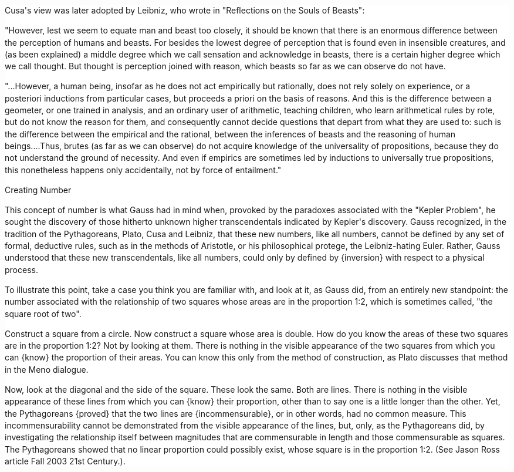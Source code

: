 Cusa's view was later adopted by Leibniz, who wrote in "Reflections on
the Souls of Beasts":

"However, lest we seem to equate man and beast too closely, it should be
known that there is an enormous difference between the perception of
humans and beasts. For besides the lowest degree of perception that is
found even in insensible creatures, and (as been explained) a middle
degree which we call sensation and acknowledge in beasts, there is a
certain higher degree which we call thought. But thought is perception
joined with reason, which beasts so far as we can observe do not have.

"...However, a human being, insofar as he does not act empirically but
rationally, does not rely solely on experience, or a posteriori
inductions from particular cases, but proceeds a priori on the basis of
reasons. And this is the difference between a geometer, or one trained
in analysis, and an ordinary user of arithmetic, teaching children, who
learn arithmetical rules by rote, but do not know the reason for them,
and consequently cannot decide questions that depart from what they are
used to: such is the difference between the empirical and the rational,
between the inferences of beasts and the reasoning of human
beings....Thus, brutes (as far as we can observe) do not acquire
knowledge of the universality of propositions, because they do not
understand the ground of necessity. And even if empirics are sometimes
led by inductions to universally true propositions, this nonetheless
happens only accidentally, not by force of entailment."

Creating Number

This concept of number is what Gauss had in mind when, provoked by the
paradoxes associated with the "Kepler Problem", he sought the discovery
of those hitherto unknown higher transcendentals indicated by Kepler's
discovery. Gauss recognized, in the tradition of the Pythagoreans,
Plato, Cusa and Leibniz, that these new numbers, like all numbers,
cannot be defined by any set of formal, deductive rules, such as in the
methods of Aristotle, or his philosophical protege, the Leibniz-hating
Euler. Rather, Gauss understood that these new transcendentals, like all
numbers, could only by defined by {inversion} with respect to a physical
process.

To illustrate this point, take a case you think you are familiar with,
and look at it, as Gauss did, from an entirely new standpoint: the
number associated with the relationship of two squares whose areas are
in the proportion 1:2, which is sometimes called, "the square root of
two".

Construct a square from a circle. Now construct a square whose area is
double. How do you know the areas of these two squares are in the
proportion 1:2? Not by looking at them. There is nothing in the visible
appearance of the two squares from which you can {know} the proportion
of their areas. You can know this only from the method of construction,
as Plato discusses that method in the Meno dialogue.

Now, look at the diagonal and the side of the square. These look the
same. Both are lines. There is nothing in the visible appearance of
these lines from which you can {know} their proportion, other than to
say one is a little longer than the other. Yet, the Pythagoreans
{proved} that the two lines are {incommensurable}, or in other words,
had no common measure. This incommensurability cannot be demonstrated
from the visible appearance of the lines, but, only, as the Pythagoreans
did, by investigating the relationship itself between magnitudes that
are commensurable in length and those commensurable as squares. The
Pythagoreans showed that no linear proportion could possibly exist,
whose square is in the proportion 1:2. (See Jason Ross article Fall 2003
21st Century.).
